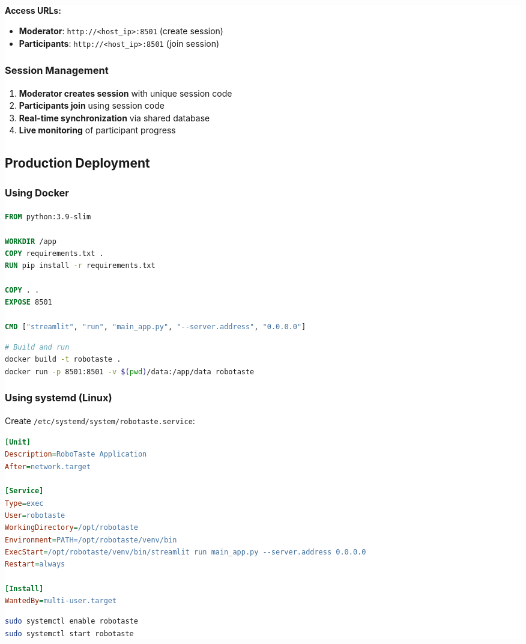 **Access URLs:**
- **Moderator**: `http://<host_ip>:8501` (create session)
- **Participants**: `http://<host_ip>:8501` (join session)

### Session Management
1. **Moderator creates session** with unique session code
2. **Participants join** using session code
3. **Real-time synchronization** via shared database
4. **Live monitoring** of participant progress

## Production Deployment

### Using Docker
```dockerfile
FROM python:3.9-slim

WORKDIR /app
COPY requirements.txt .
RUN pip install -r requirements.txt

COPY . .
EXPOSE 8501

CMD ["streamlit", "run", "main_app.py", "--server.address", "0.0.0.0"]
```

```bash
# Build and run
docker build -t robotaste .
docker run -p 8501:8501 -v $(pwd)/data:/app/data robotaste
```

### Using systemd (Linux)
Create `/etc/systemd/system/robotaste.service`:
```ini
[Unit]
Description=RoboTaste Application
After=network.target

[Service]
Type=exec
User=robotaste
WorkingDirectory=/opt/robotaste
Environment=PATH=/opt/robotaste/venv/bin
ExecStart=/opt/robotaste/venv/bin/streamlit run main_app.py --server.address 0.0.0.0
Restart=always

[Install]
WantedBy=multi-user.target
```

```bash
sudo systemctl enable robotaste
sudo systemctl start robotaste
```
